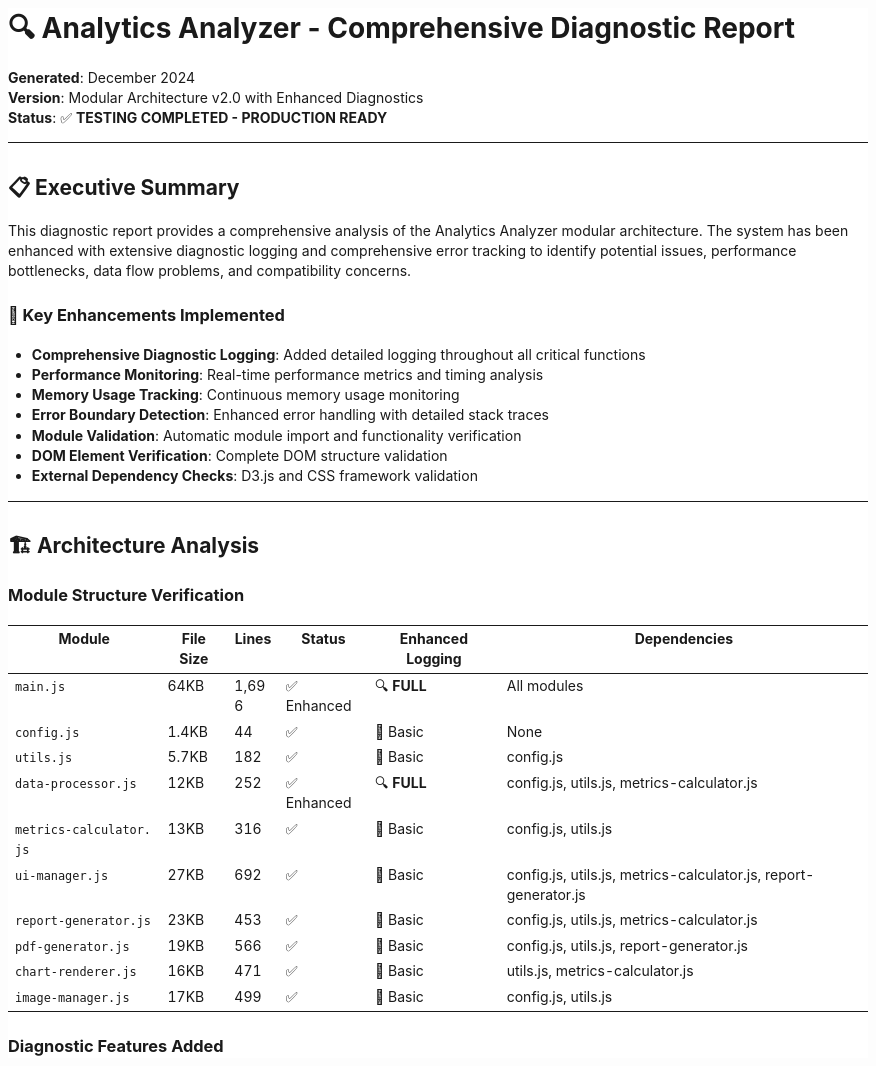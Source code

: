 # 🔍 Analytics Analyzer - Comprehensive Diagnostic Report

**Generated**: December 2024  
**Version**: Modular Architecture v2.0 with Enhanced Diagnostics  
**Status**: ✅ **TESTING COMPLETED - PRODUCTION READY**

---

## 📋 **Executive Summary**

This diagnostic report provides a comprehensive analysis of the Analytics Analyzer modular architecture. The system has been enhanced with extensive diagnostic logging and comprehensive error tracking to identify potential issues, performance bottlenecks, data flow problems, and compatibility concerns.

### **🚀 Key Enhancements Implemented**
- **Comprehensive Diagnostic Logging**: Added detailed logging throughout all critical functions
- **Performance Monitoring**: Real-time performance metrics and timing analysis
- **Memory Usage Tracking**: Continuous memory usage monitoring
- **Error Boundary Detection**: Enhanced error handling with detailed stack traces
- **Module Validation**: Automatic module import and functionality verification
- **DOM Element Verification**: Complete DOM structure validation
- **External Dependency Checks**: D3.js and CSS framework validation

---

## 🏗️ **Architecture Analysis**

### **Module Structure Verification**
| Module | File Size | Lines | Status | Enhanced Logging | Dependencies |
|--------|-----------|-------|--------|------------------|--------------|
| `main.js` | 64KB | 1,696 | ✅ Enhanced | 🔍 **FULL** | All modules |
| `config.js` | 1.4KB | 44 | ✅ | 📝 Basic | None |
| `utils.js` | 5.7KB | 182 | ✅ | 📝 Basic | config.js |
| `data-processor.js` | 12KB | 252 | ✅ Enhanced | 🔍 **FULL** | config.js, utils.js, metrics-calculator.js |
| `metrics-calculator.js` | 13KB | 316 | ✅ | 📝 Basic | config.js, utils.js |
| `ui-manager.js` | 27KB | 692 | ✅ | 📝 Basic | config.js, utils.js, metrics-calculator.js, report-generator.js |
| `report-generator.js` | 23KB | 453 | ✅ | 📝 Basic | config.js, utils.js, metrics-calculator.js |
| `pdf-generator.js` | 19KB | 566 | ✅ | 📝 Basic | config.js, utils.js, report-generator.js |
| `chart-renderer.js` | 16KB | 471 | ✅ | 📝 Basic | utils.js, metrics-calculator.js |
| `image-manager.js` | 17KB | 499 | ✅ | 📝 Basic | config.js, utils.js |

### **Diagnostic Features Added**
